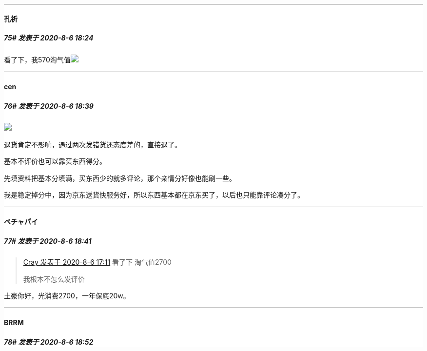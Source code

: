 

*****

####  孔祈  
##### 75#       发表于 2020-8-6 18:24




看了下，我570淘气值<img src="https://static.saraba1st.com/image/smiley/face2017/003.png" referrerpolicy="no-referrer">







*****

####  cen  
##### 76#       发表于 2020-8-6 18:39



<img src="http://wx4.sinaimg.cn/large/6ed0947cgy1ghh9uynsk1j20c30p0jue.jpg" referrerpolicy="no-referrer">

退货肯定不影响，遇过两次发错货还态度差的，直接退了。

基本不评价也可以靠买东西得分。


先填资料把基本分填满，买东西少的就多评论，那个亲情分好像也能刷一些。

我是稳定掉分中，因为京东送货快服务好，所以东西基本都在京东买了，以后也只能靠评论凑分了。







*****

####  ペチャパイ  
##### 77#       发表于 2020-8-6 18:41



<blockquote><a href="httphttps://bbs.saraba1st.com/2b/forum.php?mod=redirect&amp;goto=findpost&amp;pid=48338488&amp;ptid=1953358" target="_blank">Cray 发表于 2020-8-6 17:11</a>
看了下 淘气值2700

我根本不怎么发评价</blockquote>
土豪你好，光消费2700，一年保底20w。







*****

####  BRRM  
##### 78#       发表于 2020-8-6 18:52
